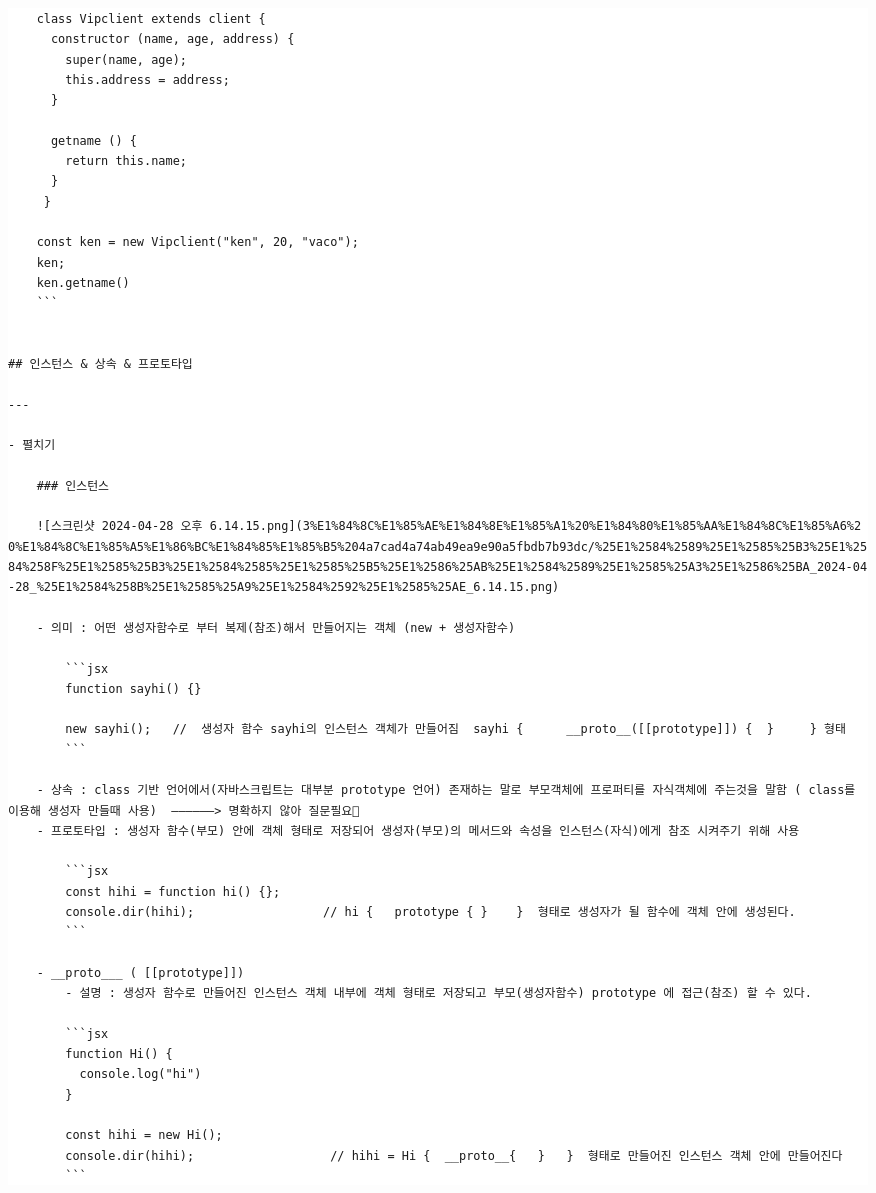         class Vipclient extends client {
          constructor (name, age, address) {
            super(name, age);
            this.address = address;
          }
           
          getname () {
            return this.name;
          }
         }
        
        const ken = new Vipclient("ken", 20, "vaco");
        ken;
        ken.getname()
        ```
        
    
    ## 인스턴스 & 상속 & 프로토타입
    
    ---
    
    - 펼치기
        
        ### 인스턴스
        
        ![스크린샷 2024-04-28 오후 6.14.15.png](3%E1%84%8C%E1%85%AE%E1%84%8E%E1%85%A1%20%E1%84%80%E1%85%AA%E1%84%8C%E1%85%A6%20%E1%84%8C%E1%85%A5%E1%86%BC%E1%84%85%E1%85%B5%204a7cad4a74ab49ea9e90a5fbdb7b93dc/%25E1%2584%2589%25E1%2585%25B3%25E1%2584%258F%25E1%2585%25B3%25E1%2584%2585%25E1%2585%25B5%25E1%2586%25AB%25E1%2584%2589%25E1%2585%25A3%25E1%2586%25BA_2024-04-28_%25E1%2584%258B%25E1%2585%25A9%25E1%2584%2592%25E1%2585%25AE_6.14.15.png)
        
        - 의미 : 어떤 생성자함수로 부터 복제(참조)해서 만들어지는 객체 (new + 생성자함수)
            
            ```jsx
            function sayhi() {}
            
            new sayhi();   //  생성자 함수 sayhi의 인스턴스 객체가 만들어짐  sayhi {      __proto__([[prototype]]) {  }     } 형태
            ```
            
        - 상속 : class 기반 언어에서(자바스크립트는 대부분 prototype 언어) 존재하는 말로 부모객체에 프로퍼티를 자식객체에 주는것을 말함 ( class를 이용해 생성자 만들때 사용)  ——————> 명확하지 않아 질문필요🙋
        - 프로토타입 : 생성자 함수(부모) 안에 객체 형태로 저장되어 생성자(부모)의 메서드와 속성을 인스턴스(자식)에게 참조 시켜주기 위해 사용
            
            ```jsx
            const hihi = function hi() {};
            console.dir(hihi);                  // hi {   prototype { }    }  형태로 생성자가 될 함수에 객체 안에 생성된다.
            ```
            
        - __proto___ ( [[prototype]])
            - 설명 : 생성자 함수로 만들어진 인스턴스 객체 내부에 객체 형태로 저장되고 부모(생성자함수) prototype 에 접근(참조) 할 수 있다.
            
            ```jsx
            function Hi() {
              console.log("hi")
            }
            
            const hihi = new Hi();
            console.dir(hihi);                   // hihi = Hi {  __proto__{   }   }  형태로 만들어진 인스턴스 객체 안에 만들어진다
            ```
            